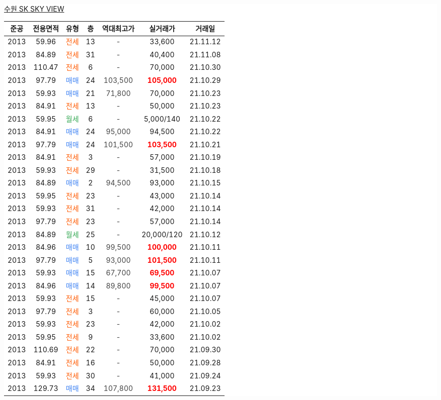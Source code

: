 
<script async src="https://pagead2.googlesyndication.com/pagead/js/adsbygoogle.js"></script>

<ins class="adsbygoogle"
     style="display:block"
     data-ad-client="ca-pub-1142216861245946"
     data-ad-slot="4805727019"
     data-ad-format="auto"
     data-full-width-responsive="true"></ins>
<script>
     (adsbygoogle = window.adsbygoogle || []).push({});
</script>


[수원 SK SKY VIEW](https://search.naver.com/search.naver?query=%EC%88%98%EC%9B%90+SK+SKY+VIEW)

|준공|전용면적|유형|층|역대최고가|실거래가|거래일|
|:---:|:---:|:---:|:---:|:---:|:---:|:---:|
|2013|59.96|<span style="color:#FF5A00">전세</span>|13|<span style="color:#444444">-</span>|33,600|21.11.12|
|2013|84.89|<span style="color:#FF5A00">전세</span>|31|<span style="color:#444444">-</span>|40,400|21.11.08|
|2013|110.47|<span style="color:#FF5A00">전세</span>|6|<span style="color:#444444">-</span>|70,000|21.10.30|
|2013|97.79|<span style="color:#4285F3">매매</span>|24|<span style="color:#444444">103,500</span>|<b><span style="color:#FF0000">105,000</span></b>|21.10.29|
|2013|59.93|<span style="color:#4285F3">매매</span>|21|<span style="color:#444444">71,800</span>|70,000|21.10.23|
|2013|84.91|<span style="color:#FF5A00">전세</span>|13|<span style="color:#444444">-</span>|50,000|21.10.23|
|2013|59.95|<span style="color:#34A853">월세</span>|6|<span style="color:#444444">-</span>|5,000/140|21.10.22|
|2013|84.91|<span style="color:#4285F3">매매</span>|24|<span style="color:#444444">95,000</span>|94,500|21.10.22|
|2013|97.79|<span style="color:#4285F3">매매</span>|24|<span style="color:#444444">101,500</span>|<b><span style="color:#FF0000">103,500</span></b>|21.10.21|
|2013|84.91|<span style="color:#FF5A00">전세</span>|3|<span style="color:#444444">-</span>|57,000|21.10.19|
|2013|59.93|<span style="color:#FF5A00">전세</span>|29|<span style="color:#444444">-</span>|31,500|21.10.18|
|2013|84.89|<span style="color:#4285F3">매매</span>|2|<span style="color:#444444">94,500</span>|93,000|21.10.15|
|2013|59.95|<span style="color:#FF5A00">전세</span>|23|<span style="color:#444444">-</span>|43,000|21.10.14|
|2013|59.93|<span style="color:#FF5A00">전세</span>|31|<span style="color:#444444">-</span>|42,000|21.10.14|
|2013|97.79|<span style="color:#FF5A00">전세</span>|23|<span style="color:#444444">-</span>|57,000|21.10.14|
|2013|84.89|<span style="color:#34A853">월세</span>|25|<span style="color:#444444">-</span>|20,000/120|21.10.12|
|2013|84.96|<span style="color:#4285F3">매매</span>|10|<span style="color:#444444">99,500</span>|<b><span style="color:#FF0000">100,000</span></b>|21.10.11|
|2013|97.79|<span style="color:#4285F3">매매</span>|5|<span style="color:#444444">93,000</span>|<b><span style="color:#FF0000">101,500</span></b>|21.10.11|
|2013|59.93|<span style="color:#4285F3">매매</span>|15|<span style="color:#444444">67,700</span>|<b><span style="color:#FF0000">69,500</span></b>|21.10.07|
|2013|84.96|<span style="color:#4285F3">매매</span>|14|<span style="color:#444444">89,800</span>|<b><span style="color:#FF0000">99,500</span></b>|21.10.07|
|2013|59.93|<span style="color:#FF5A00">전세</span>|15|<span style="color:#444444">-</span>|45,000|21.10.07|
|2013|97.79|<span style="color:#FF5A00">전세</span>|3|<span style="color:#444444">-</span>|60,000|21.10.05|
|2013|59.93|<span style="color:#FF5A00">전세</span>|23|<span style="color:#444444">-</span>|42,000|21.10.02|
|2013|59.95|<span style="color:#FF5A00">전세</span>|9|<span style="color:#444444">-</span>|33,600|21.10.02|
|2013|110.69|<span style="color:#FF5A00">전세</span>|22|<span style="color:#444444">-</span>|70,000|21.09.30|
|2013|84.91|<span style="color:#FF5A00">전세</span>|16|<span style="color:#444444">-</span>|50,000|21.09.28|
|2013|59.93|<span style="color:#FF5A00">전세</span>|30|<span style="color:#444444">-</span>|41,000|21.09.24|
|2013|129.73|<span style="color:#4285F3">매매</span>|34|<span style="color:#444444">107,800</span>|<b><span style="color:#FF0000">131,500</span></b>|21.09.23|